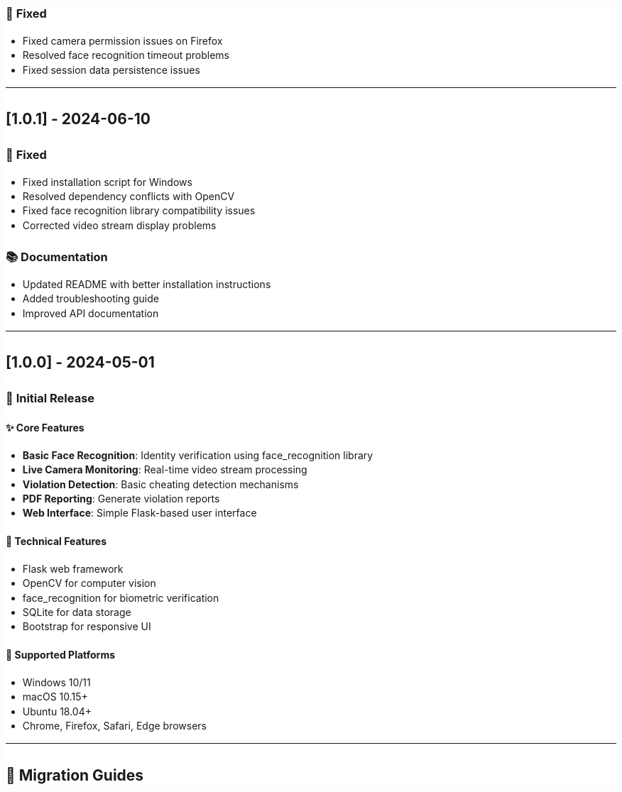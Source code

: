 ### 🐛 **Fixed**
- Fixed camera permission issues on Firefox
- Resolved face recognition timeout problems
- Fixed session data persistence issues

---

## [1.0.1] - 2024-06-10

### 🐛 **Fixed**
- Fixed installation script for Windows
- Resolved dependency conflicts with OpenCV
- Fixed face recognition library compatibility issues
- Corrected video stream display problems

### 📚 **Documentation**
- Updated README with better installation instructions
- Added troubleshooting guide
- Improved API documentation

---

## [1.0.0] - 2024-05-01

### 🎉 **Initial Release**

#### ✨ **Core Features**
- **Basic Face Recognition**: Identity verification using face_recognition library
- **Live Camera Monitoring**: Real-time video stream processing
- **Violation Detection**: Basic cheating detection mechanisms
- **PDF Reporting**: Generate violation reports
- **Web Interface**: Simple Flask-based user interface

#### 🔧 **Technical Features**
- Flask web framework
- OpenCV for computer vision
- face_recognition for biometric verification
- SQLite for data storage
- Bootstrap for responsive UI

#### 📱 **Supported Platforms**
- Windows 10/11
- macOS 10.15+
- Ubuntu 18.04+
- Chrome, Firefox, Safari, Edge browsers

---

## 🔄 **Migration Guides**
